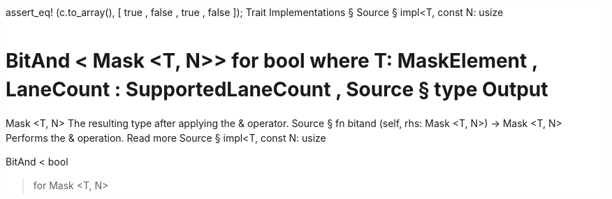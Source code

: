 assert_eq!
(c.to_array(), [
true
,
false
,
true
,
false
]);
Trait Implementations
§
Source
§
impl<T, const N:
usize
>
BitAnd
<
Mask
<T, N>> for
bool
where
    T:
MaskElement
,
LaneCount
<N>:
SupportedLaneCount
,
Source
§
type
Output
=
Mask
<T, N>
The resulting type after applying the
&
operator.
Source
§
fn
bitand
(self, rhs:
Mask
<T, N>) ->
Mask
<T, N>
Performs the
&
operation.
Read more
Source
§
impl<T, const N:
usize
>
BitAnd
<
bool
> for
Mask
<T, N>